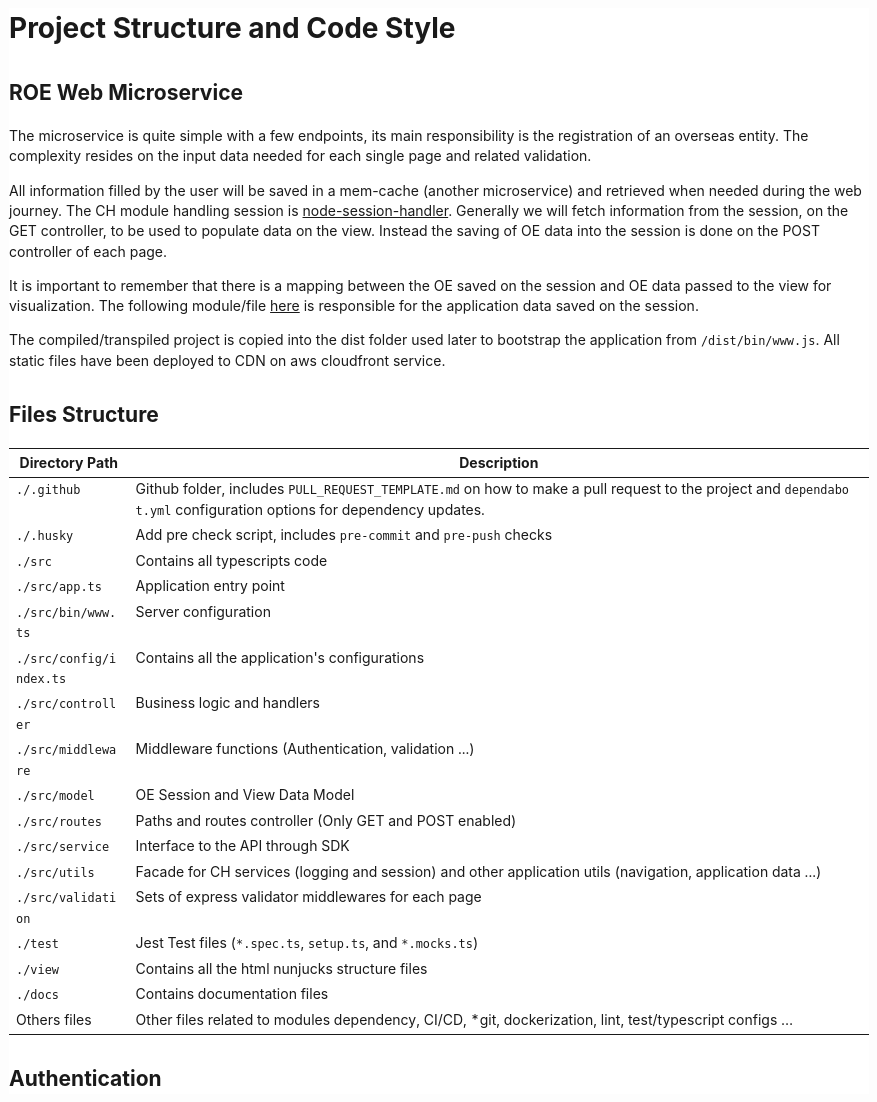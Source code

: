 # Project Structure and Code Style

## ROE Web Microservice

The microservice is quite simple with a few endpoints, its main responsibility is the registration of an overseas entity. The complexity resides on the input data needed for each single page and related validation.

All information filled by the user will be saved in a mem-cache (another microservice) and retrieved when needed during the web journey. The CH module handling session is [node-session-handler](https://github.com/companieshouse/node-session-handler).
Generally we will fetch information from the session, on the GET controller, to be used to populate data on the view. Instead the saving of OE data into the session is done on the POST controller of each page.

It is important to remember that there is a mapping between the OE saved on the session and OE data passed to the view for visualization. The following module/file [here](https://github.com/companieshouse/overseas-entities-web/blob/main/src/utils/application.data.ts) is responsible for the application data saved on the session.

The compiled/transpiled project is copied into the dist folder used later to bootstrap the application from `/dist/bin/www.js`. All static files have been deployed to CDN on aws cloudfront service.

## Files Structure

Directory Path | Description
--- | ---
`./.github` | Github folder, includes `PULL_REQUEST_TEMPLATE.md` on how to make a pull request to the project and `dependabot.yml` configuration options for dependency updates.
`./.husky` | Add pre check script, includes `pre-commit` and `pre-push` checks
`./src` | Contains all typescripts code
`./src/app.ts` | Application entry point
`./src/bin/www.ts` | Server configuration
`./src/config/index.ts` | Contains all the application's configurations
`./src/controller` | Business logic and handlers
`./src/middleware` | Middleware functions (Authentication, validation ...)
`./src/model` | OE Session and View Data Model
`./src/routes` | Paths and routes controller (Only GET and POST enabled)
`./src/service` | Interface to the API through SDK
`./src/utils` | Facade for CH services (logging and session) and other application utils (navigation, application data ...)
`./src/validation` | Sets of express validator middlewares for each page
`./test` | Jest Test files (`*.spec.ts`, `setup.ts`, and `*.mocks.ts`)
`./view` | Contains all the html nunjucks structure files
`./docs` | Contains documentation files
Others files | Other files related to modules dependency, CI/CD, *git, dockerization, lint, test/typescript configs …

## Authentication
